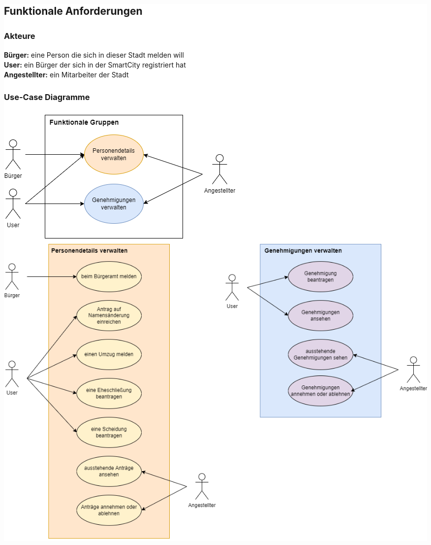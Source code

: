 
## Funktionale Anforderungen

### Akteure
**Bürger:** eine Person die sich in dieser Stadt melden will  
**User:** ein Bürger der sich in der SmartCity registriert hat  
**Angestellter:** ein Mitarbeiter der Stadt  

### Use-Case Diagramme
![Funktionale Gruppen](media/use_case_funktionale_gruppen.png)
![Use-Cases](media/use_case_combined.png)

